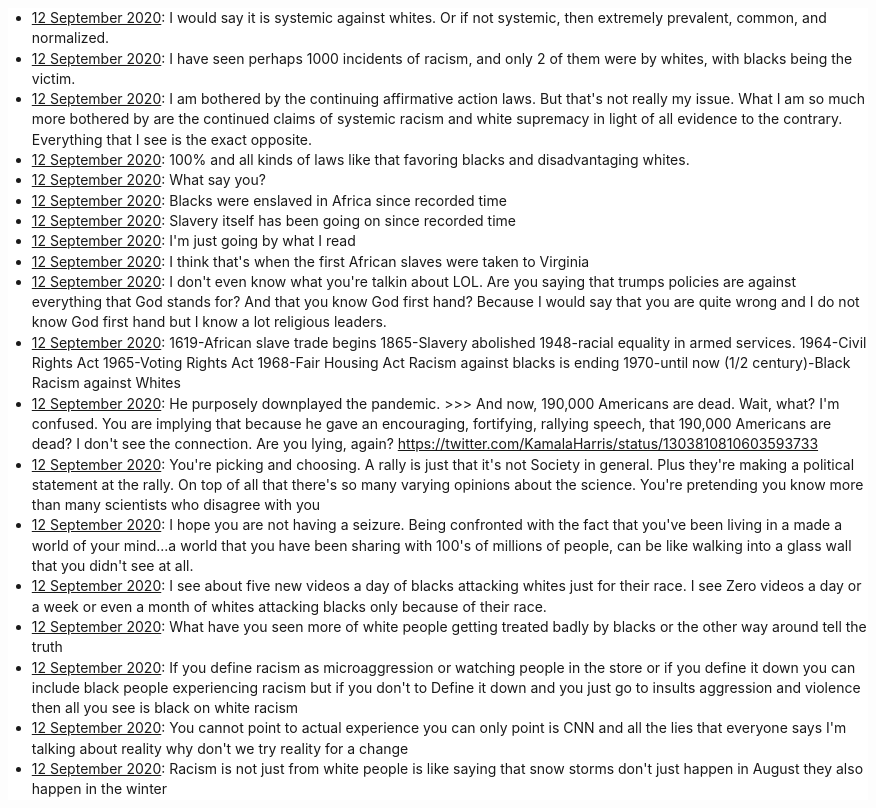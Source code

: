 * [12 September 2020](https://web.archive.org/web/20200912070623/https://twitter.com/GlennnRoss/status/1304677597989810177): I would say it is systemic against whites.  Or if not systemic, then extremely prevalent, common, and normalized.
* [12 September 2020](https://web.archive.org/web/20200912070452/https://twitter.com/GlennnRoss/status/1304677113392492544): I have seen perhaps 1000 incidents of racism, and only 2 of them were by whites, with blacks being the victim.
* [12 September 2020](https://web.archive.org/web/20200912065358/https://twitter.com/GlennnRoss/status/1304674488320172033): I am bothered by the continuing affirmative action laws. But that's not really my issue. What I am so much more bothered by are the continued claims of systemic racism and white supremacy in light of all evidence to the contrary. Everything that I see is the exact opposite.
* [12 September 2020](https://web.archive.org/web/20200912064747/https://twitter.com/GlennnRoss/status/1304673004459364352): 100% and all kinds of laws like that favoring blacks and disadvantaging whites.
* [12 September 2020](https://web.archive.org/web/20200912064138/https://twitter.com/GlennnRoss/status/1304671408740618241): What say you?
* [12 September 2020](https://web.archive.org/web/20200912063954/https://twitter.com/GlennnRoss/status/1304670761307779072): Blacks were enslaved in Africa since recorded time
* [12 September 2020](https://web.archive.org/web/20200912063837/https://twitter.com/GlennnRoss/status/1304670653359050753): Slavery itself has been going on since recorded time
* [12 September 2020](https://web.archive.org/web/20200912063813/https://twitter.com/GlennnRoss/status/1304670527856967681): I'm just going by what I read
* [12 September 2020](https://web.archive.org/web/20200912063746/https://twitter.com/GlennnRoss/status/1304670422252883968): I think that's when the first African slaves were taken to Virginia
* [12 September 2020](https://web.archive.org/web/20200912063723/https://twitter.com/GlennnRoss/status/1304670294255316992): I don't even know what you're talkin about LOL. Are you saying that trumps policies are against everything that God stands for? And that you know God first hand? Because I would say that you are quite wrong and I do not know God first hand but I know a lot religious leaders.
* [12 September 2020](https://web.archive.org/web/20200912062459/https://twitter.com/GlennnRoss/status/1304667239849881600): 1619-African slave trade begins 1865-Slavery abolished 1948-racial equality in armed services. 1964-Civil Rights Act   1965-Voting Rights Act 1968-Fair Housing Act  Racism against blacks is ending  1970-until now (1/2 century)-Black Racism against Whites
* [12 September 2020](https://web.archive.org/web/20200912061239/https://twitter.com/GlennnRoss/status/1304664116053848064): He purposely downplayed the pandemic.  >>> And now, 190,000 Americans are dead.  Wait, what?   I'm confused.   You are implying that because he gave an encouraging, fortifying, rallying speech, that 190,000 Americans are dead?  I don't see the connection.  Are you lying, again? https://twitter.com/KamalaHarris/status/1303810810603593733
* [12 September 2020](https://web.archive.org/web/20200912043320/https://twitter.com/GlennnRoss/status/1304638734332198912): You're picking and choosing. A rally is just that it's not Society in general. Plus they're making a political statement at the rally. On top of all that there's so many varying opinions about the science. You're pretending you know more than many scientists who disagree with you
* [12 September 2020](https://web.archive.org/web/20200912031448/https://twitter.com/GlennnRoss/status/1304616458283081728): I hope you are not having a seizure.  Being confronted with the fact that you've been living in a made a world of your mind...a world that you have been sharing with 100's of millions of people, can be like walking into a glass wall that you didn't see at all.
* [12 September 2020](https://web.archive.org/web/20200912024834/https://twitter.com/GlennnRoss/status/1304612586743357442): I see about five new videos a day of blacks attacking whites just for their race. I see Zero videos a day or a week or even a month of whites attacking blacks only because of their race.
* [12 September 2020](https://web.archive.org/web/20200912025605/https://twitter.com/GlennnRoss/status/1304611899229822981): What have you seen more of white people getting treated badly by blacks or the other way around tell the truth
* [12 September 2020](https://web.archive.org/web/20200912024647/https://twitter.com/GlennnRoss/status/1304611784750497792): If you define racism as microaggression or watching people in the store or if you define it down you can include black people experiencing racism but if you don't to Define it down and you just go to insults aggression and violence then all you see is black on white racism
* [12 September 2020](https://web.archive.org/web/20200912024322/https://twitter.com/GlennnRoss/status/1304610756340613121): You cannot point to actual experience you can only point is CNN and all the lies that everyone says I'm talking about reality why don't we try reality for a change
* [12 September 2020](https://web.archive.org/web/20200912023940/https://twitter.com/GlennnRoss/status/1304609611996172288): Racism is not just from white people is like saying that snow storms don't just happen in August they also happen in the winter